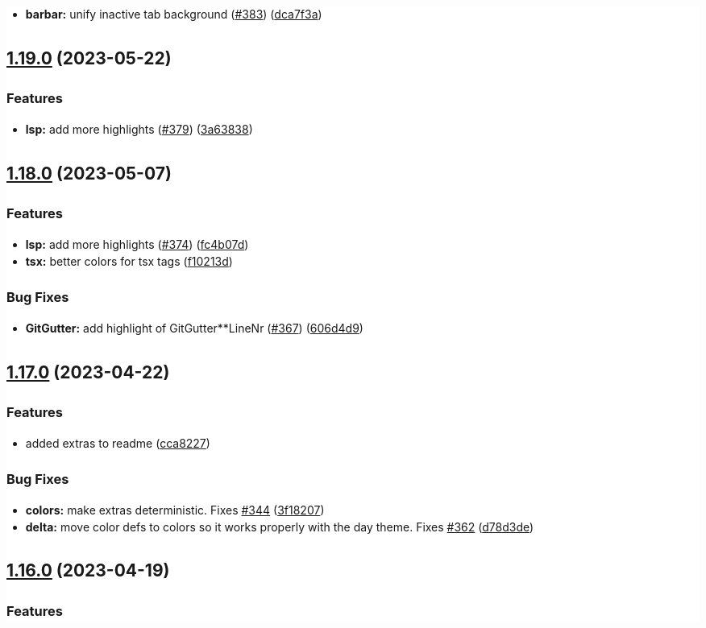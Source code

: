 - **barbar:** unify inactive tab background ([#383](https://github.com/folke/dullahan.nvim/issues/383)) ([dca7f3a](https://github.com/folke/dullahan.nvim/commit/dca7f3a916d70b9dc925de5cb914f364558cc921))

## [1.19.0](https://github.com/folke/dullahan.nvim/compare/v1.18.0...v1.19.0) (2023-05-22)

### Features

- **lsp:** add more highlights ([#379](https://github.com/folke/dullahan.nvim/issues/379)) ([3a63838](https://github.com/folke/dullahan.nvim/commit/3a638383d2eac2cade8b0e8771709575e0b089ed))

## [1.18.0](https://github.com/folke/dullahan.nvim/compare/v1.17.0...v1.18.0) (2023-05-07)

### Features

- **lsp:** add more highlights ([#374](https://github.com/folke/dullahan.nvim/issues/374)) ([fc4b07d](https://github.com/folke/dullahan.nvim/commit/fc4b07d1585396ee14f6d6323fd534dfd5526ebe))
- **tsx:** better colors for tsx tags ([f10213d](https://github.com/folke/dullahan.nvim/commit/f10213d25ed5341546a9d99ad4ff4a4612200cb5))

### Bug Fixes

- **GitGutter:** add highlight of GitGutter\*\*LineNr ([#367](https://github.com/folke/dullahan.nvim/issues/367)) ([606d4d9](https://github.com/folke/dullahan.nvim/commit/606d4d9e7c3c95ae9243d652ce6c228958fb395b))

## [1.17.0](https://github.com/folke/dullahan.nvim/compare/v1.16.0...v1.17.0) (2023-04-22)

### Features

- added extras to readme ([cca8227](https://github.com/folke/dullahan.nvim/commit/cca8227dc4c6e0c4f5a56055b659f3c04efe496f))

### Bug Fixes

- **colors:** make extras deterministic. Fixes [#344](https://github.com/folke/dullahan.nvim/issues/344) ([3f18207](https://github.com/folke/dullahan.nvim/commit/3f18207ff1f1c6e68d292f4e6c804dc8eefd6b2f))
- **delta:** move color defs to colors so it works properly with the day theme. Fixes [#362](https://github.com/folke/dullahan.nvim/issues/362) ([d78d3de](https://github.com/folke/dullahan.nvim/commit/d78d3de58c15c8369e920b0852be3dc81797e331))

## [1.16.0](https://github.com/folke/dullahan.nvim/compare/v1.15.0...v1.16.0) (2023-04-19)

### Features
